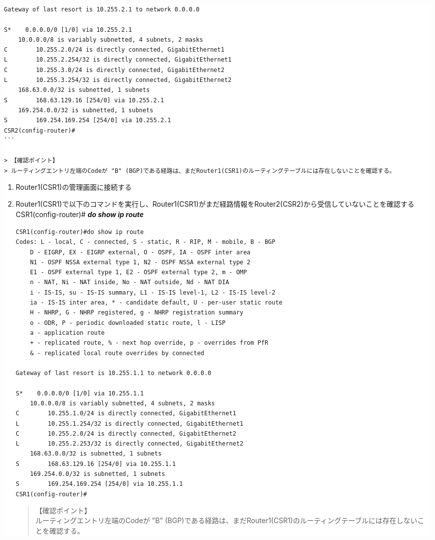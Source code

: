    Gateway of last resort is 10.255.2.1 to network 0.0.0.0

    S*    0.0.0.0/0 [1/0] via 10.255.2.1
        10.0.0.0/8 is variably subnetted, 4 subnets, 2 masks
    C        10.255.2.0/24 is directly connected, GigabitEthernet1
    L        10.255.2.254/32 is directly connected, GigabitEthernet1
    C        10.255.3.0/24 is directly connected, GigabitEthernet2
    L        10.255.3.254/32 is directly connected, GigabitEthernet2
        168.63.0.0/32 is subnetted, 1 subnets
    S        168.63.129.16 [254/0] via 10.255.2.1
        169.254.0.0/32 is subnetted, 1 subnets
    S        169.254.169.254 [254/0] via 10.255.2.1
    CSR2(config-router)#
    ```

    > 【確認ポイント】  
    > ルーティングエントリ左端のCodeが "B" (BGP)である経路は、まだRouter1(CSR1)のルーティングテーブルには存在しないことを確認する。  


1. Router1(CSR1)の管理画面に接続する 

1. Router1(CSR1)で以下のコマンドを実行し、Router1(CSR1)がまだ経路情報をRouter2(CSR2)から受信していないことを確認する  
    CSR1(config-router)#  ***do show ip route***  

    ```
    CSR1(config-router)#do show ip route
    Codes: L - local, C - connected, S - static, R - RIP, M - mobile, B - BGP
        D - EIGRP, EX - EIGRP external, O - OSPF, IA - OSPF inter area 
        N1 - OSPF NSSA external type 1, N2 - OSPF NSSA external type 2
        E1 - OSPF external type 1, E2 - OSPF external type 2, m - OMP
        n - NAT, Ni - NAT inside, No - NAT outside, Nd - NAT DIA
        i - IS-IS, su - IS-IS summary, L1 - IS-IS level-1, L2 - IS-IS level-2
        ia - IS-IS inter area, * - candidate default, U - per-user static route
        H - NHRP, G - NHRP registered, g - NHRP registration summary
        o - ODR, P - periodic downloaded static route, l - LISP
        a - application route
        + - replicated route, % - next hop override, p - overrides from PfR
        & - replicated local route overrides by connected

    Gateway of last resort is 10.255.1.1 to network 0.0.0.0

    S*    0.0.0.0/0 [1/0] via 10.255.1.1
        10.0.0.0/8 is variably subnetted, 4 subnets, 2 masks
    C        10.255.1.0/24 is directly connected, GigabitEthernet1
    L        10.255.1.254/32 is directly connected, GigabitEthernet1
    C        10.255.2.0/24 is directly connected, GigabitEthernet2
    L        10.255.2.253/32 is directly connected, GigabitEthernet2
        168.63.0.0/32 is subnetted, 1 subnets
    S        168.63.129.16 [254/0] via 10.255.1.1
        169.254.0.0/32 is subnetted, 1 subnets
    S        169.254.169.254 [254/0] via 10.255.1.1
    CSR1(config-router)#
    ```

    > 【確認ポイント】  
    > ルーティングエントリ左端のCodeが "B" (BGP)である経路は、まだRouter1(CSR1)のルーティングテーブルには存在しないことを確認する。  
